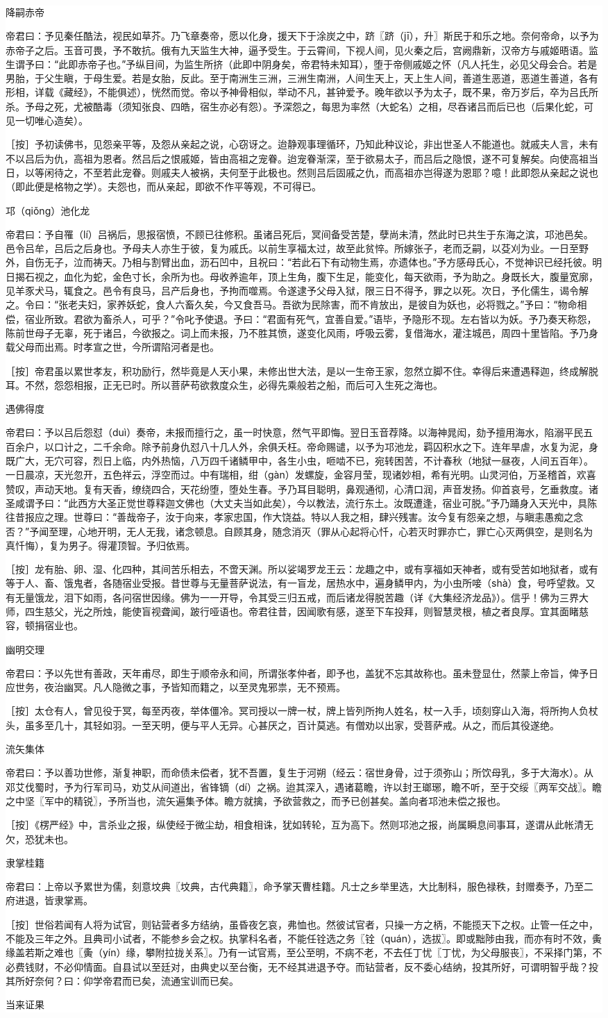 降嗣赤帝  

帝君曰：予见秦任酷法，视民如草芥。乃飞章奏帝，愿以化身，援天下于涂炭之中，跻〖跻（jī），升〗斯民于和乐之地。奈何帝命，以予为赤帝子之后。玉音可畏，予不敢抗。俄有九天监生大神，逼予受生。于云霄间，下视人间，见火秦之后，宫阙鼎新，汉帝方与戚姬晤语。监生谓予曰：“此即赤帝子也。”予纵目间，为监生所挤（此即中阴身矣，帝君特未知耳），堕于帝侧戚姬之怀（凡人托生，必见父母会合。若是男胎，于父生瞋，于母生爱。若是女胎，反此。至于南洲生三洲，三洲生南洲，人间生天上，天上生人间，善道生恶道，恶道生善道，各有形相，详载《藏经》，不能俱述），恍然而觉。帝以予神骨相似，举动不凡，甚钟爱予。晚年欲以予为太子，既不果，帝万岁后，卒为吕氏所杀。予母之死，尤被酷毒（须知张良、四皓，宿生亦必有怨）。予深怨之，每思为率然（大蛇名）之相，尽吞诸吕而后已也（后果化蛇，可见一切唯心造矣）。  

［按］予初读佛书，见怨亲平等，及怨从亲起之说，心窃讶之。迨静观事理循环，乃知此种议论，非出世圣人不能道也。就戚夫人言，未有不以吕后为仇，高祖为恩者。然吕后之恨戚姬，皆由高祖之宠眷。迨宠眷渐深，至于欲易太子，而吕后之隐恨，遂不可复解矣。向使高祖当日，以等闲待之，不至若此宠眷。则戚夫人被祸，夫何至于此极也。然则吕后固戚之仇，而高祖亦岂得遂为恩耶？噫！此即怨从亲起之说也（即此便是格物之学）。夫怨也，而从亲起，即欲不作平等观，不可得已。  

邛（qiǒng）池化龙  

帝君曰：予自罹（lí）吕祸后，思报宿愤，不顾已往修积。虽诸吕死后，冥间备受苦楚，孽尚未清，然此时已共生于东海之滨，邛池邑矣。邑令吕牟，吕后之后身也。予母夫人亦生于彼，复为戚氏。以前生享福太过，故至此贫悴。所嫁张子，老而乏嗣，以芟刈为业。一日至野外，自伤无子，泣而祷天。乃相与割臂出血，沥石凹中，且祝曰：“若此石下有动物生焉，亦遗体也。”予方感母氏心，不觉神识已经托彼。明日揭石视之，血化为蛇，金色寸长，余所为也。母收养逾年，顶上生角，腹下生足，能变化，每天欲雨，予为助之。身既长大，腹量宽廓，见羊豕犬马，辄食之。邑令有良马，吕产后身也，予拘而噬焉。令遂逮予父母入狱，限三日不得予，罪之以死。次日，予化儒生，谒令解之。令曰：“张老夫妇，家养妖蛇，食人六畜久矣，今又食吾马。吾欲为民除害，而不肯放出，是彼自为妖也，必将戮之。”予曰：“物命相偿，宿业所致。君欲为畜杀人，可乎？”令叱予使退。予曰：“君面有死气，宜善自爱。”语毕，予隐形不现。左右皆以为妖。予乃奏天称怨，陈前世母子无辜，死于诸吕，今欲报之。词上而未报，乃不胜其愤，遂变化风雨，呼吸云雾，复借海水，灌注城邑，周四十里皆陷。予乃身载父母而出焉。时孝宣之世，今所谓陷河者是也。  

［按］帝君虽以累世孝友，积功励行，然毕竟是人天小果，未修出世大法，是以一生帝王家，忽然立脚不住。幸得后来遭遇释迦，终成解脱耳。不然，怨怨相报，正无已时。所以菩萨苟欲救度众生，必得先乘般若之船，而后可入生死之海也。  

遇佛得度  

帝君曰：予以吕后怨怼（duì）奏帝，未报而擅行之，虽一时快意，然气平即悔。翌日玉音荐降。以海神晁闳，劾予擅用海水，陷溺平民五百余户，以口计之，二千余命。除予前身仇怼八十几人外，余俱夭枉。帝命赐谴，以予为邛池龙，羁囚积水之下。连年旱虐，水复为泥，身既广大，无穴可容，烈日上临，内外热恼，八万四千诸鳞甲中，各生小虫，咂啮不已，宛转困苦，不计春秋（地狱一昼夜，人间五百年）。一日晨凉，天光忽开，五色祥云，浮空而过。中有瑞相，绀（gàn）发螺旋，金容月莹，现诸妙相，希有光明。山灵河伯，万圣稽首，欢喜赞叹，声动天地。复有天香，缭绕四合，天花纷堕，堕处生春。予乃耳目聪明，鼻观通彻，心清口润，声音发扬。仰首哀号，乞垂救度。诸圣咸谓予曰：“此西方大圣正觉世尊释迦文佛也（大丈夫当如此矣），今以教法，流行东土。汝既遭逢，宿业可脱。”予乃踊身入天光中，具陈往昔报应之理。世尊曰：“善哉帝子，汝于向来，孝家忠国，作大饶益。特以人我之相，肆兴残害。汝今复有怨亲之想，与瞋恚愚痴之念否？”予闻至理，心地开明，无人无我，诸念顿息。自顾其身，随念消灭（罪从心起将心忏，心若灭时罪亦亡，罪亡心灭两俱空，是则名为真忏悔），复为男子。得灌顶智。予归依焉。  

［按］龙有胎、卵、湿、化四种，其间苦乐相去，不啻天渊。所以娑竭罗龙王云：龙趣之中，或有享福如天神者，或有受苦如地狱者，或有等于人、畜、饿鬼者，各随宿业受报。昔世尊与无量菩萨说法，有一盲龙，居热水中，遍身鳞甲内，为小虫所唼（shà）食，号呼望救。又有无量饿龙，泪下如雨，各问宿世因缘。佛为一一开导，令其受三归五戒，而后诸龙得脱苦趣（详《大集经济龙品》）。信乎！佛为三界大师，四生慈父，光之所烛，能使盲视聋闻，跛行哑语也。帝君往昔，因闻歌有感，遂至下车投拜，则智慧灵根，植之者良厚。宜其面睹慈容，顿捐宿业也。  

幽明交理  

帝君曰：予以先世有善政，天年甫尽，即生于顺帝永和间，所谓张孝仲者，即予也，盖犹不忘其故称也。虽未登显仕，然蒙上帝旨，俾予日应世务，夜治幽冥。凡人隐微之事，予皆知而籍之，以至灵鬼邪祟，无不预焉。  

［按］太仓有人，曾见役于冥，每至丙夜，举体僵冷。冥司授以一牌一杖，牌上皆列所拘人姓名，杖一入手，顷刻穿山入海，将所拘人负杖头，虽多至几十，其轻如羽。一至天明，便与平人无异。心甚厌之，百计莫逃。有僧劝以出家，受菩萨戒。从之，而后其役遂绝。  

流矢集体  

帝君曰：予以善功世修，渐复神职，而命债未偿者，犹不吾置，复生于河朔（经云：宿世身骨，过于须弥山；所饮母乳，多于大海水）。从邓艾伐蜀时，予为行军司马，劝艾从间道出，省锋镝（dí）之祸。迨其深入，遇诸葛瞻，许以封王瑯琊，瞻不听，至于交绥〖两军交战〗。瞻之中坚〖军中的精锐〗，予所当也，流矢遍集予体。瞻方就擒，予欲营救之，而予已创甚矣。盖向者邛池未偿之报也。  

［按］《楞严经》中，言杀业之报，纵使经于微尘劫，相食相诛，犹如转轮，互为高下。然则邛池之报，尚属瞬息间事耳，遂谓从此帐清无欠，恐犹未也。  

隶掌桂籍  

帝君曰：上帝以予累世为儒，刻意坟典〖坟典，古代典籍〗，命予掌天曹桂籍。凡士之乡举里选，大比制科，服色禄秩，封赠奏予，乃至二府进退，皆隶掌焉。  

［按］世俗若闻有人将为试官，则钻营者多方结纳，虽昏夜乞哀，弗恤也。然彼试官者，只操一方之柄，不能揽天下之权。止管一任之中，不能及三年之外。且典司小试者，不能参乡会之权。执掌科名者，不能任铨选之务〖铨（quán），选拔〗。即或黜陟由我，而亦有时不效，夤缘盖若斯之难也〖夤（yín）缘，攀附拉拢关系〗。乃有一试官焉，至公至明，不病不老，不去任丁忧〖丁忧，为父母服丧〗，不采择门第，不必费钱财，不必仰情面。自县试以至廷对，由典史以至台衡，无不经其进退予夺。而钻营者，反不委心结纳，投其所好，可谓明智乎哉？投其所好奈何？曰：仰学帝君而已矣，流通宝训而已矣。  

当来证果  
